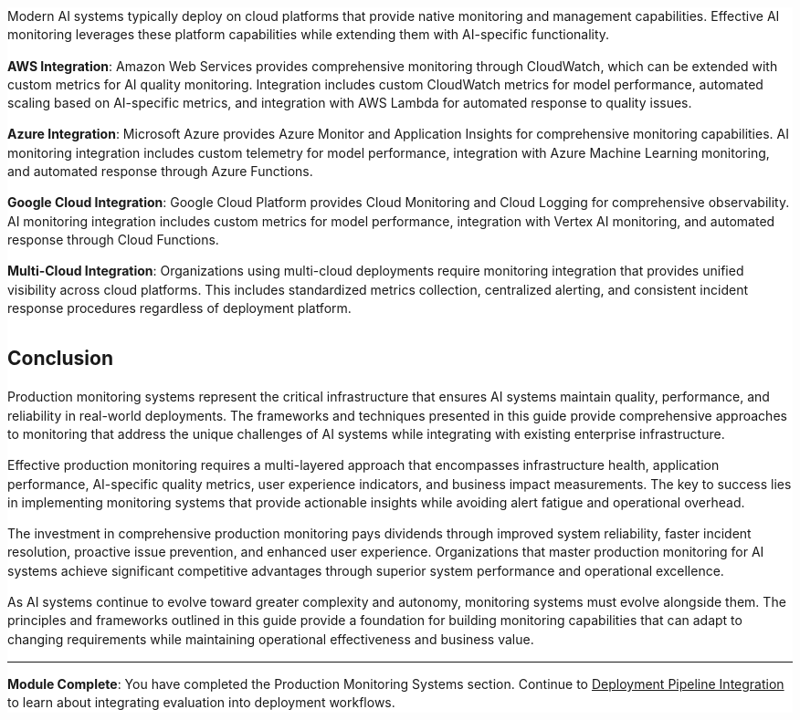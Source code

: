 Modern AI systems typically deploy on cloud platforms that provide native monitoring and management capabilities. Effective AI monitoring leverages these platform capabilities while extending them with AI-specific functionality.

**AWS Integration**: Amazon Web Services provides comprehensive monitoring through CloudWatch, which can be extended with custom metrics for AI quality monitoring. Integration includes custom CloudWatch metrics for model performance, automated scaling based on AI-specific metrics, and integration with AWS Lambda for automated response to quality issues.

**Azure Integration**: Microsoft Azure provides Azure Monitor and Application Insights for comprehensive monitoring capabilities. AI monitoring integration includes custom telemetry for model performance, integration with Azure Machine Learning monitoring, and automated response through Azure Functions.

**Google Cloud Integration**: Google Cloud Platform provides Cloud Monitoring and Cloud Logging for comprehensive observability. AI monitoring integration includes custom metrics for model performance, integration with Vertex AI monitoring, and automated response through Cloud Functions.

**Multi-Cloud Integration**: Organizations using multi-cloud deployments require monitoring integration that provides unified visibility across cloud platforms. This includes standardized metrics collection, centralized alerting, and consistent incident response procedures regardless of deployment platform.

## Conclusion

Production monitoring systems represent the critical infrastructure that ensures AI systems maintain quality, performance, and reliability in real-world deployments. The frameworks and techniques presented in this guide provide comprehensive approaches to monitoring that address the unique challenges of AI systems while integrating with existing enterprise infrastructure.

Effective production monitoring requires a multi-layered approach that encompasses infrastructure health, application performance, AI-specific quality metrics, user experience indicators, and business impact measurements. The key to success lies in implementing monitoring systems that provide actionable insights while avoiding alert fatigue and operational overhead.

The investment in comprehensive production monitoring pays dividends through improved system reliability, faster incident resolution, proactive issue prevention, and enhanced user experience. Organizations that master production monitoring for AI systems achieve significant competitive advantages through superior system performance and operational excellence.

As AI systems continue to evolve toward greater complexity and autonomy, monitoring systems must evolve alongside them. The principles and frameworks outlined in this guide provide a foundation for building monitoring capabilities that can adapt to changing requirements while maintaining operational effectiveness and business value.

---

**Module Complete**: You have completed the Production Monitoring Systems section. Continue to [Deployment Pipeline Integration](02-deployment-pipeline-integration.md) to learn about integrating evaluation into deployment workflows.

